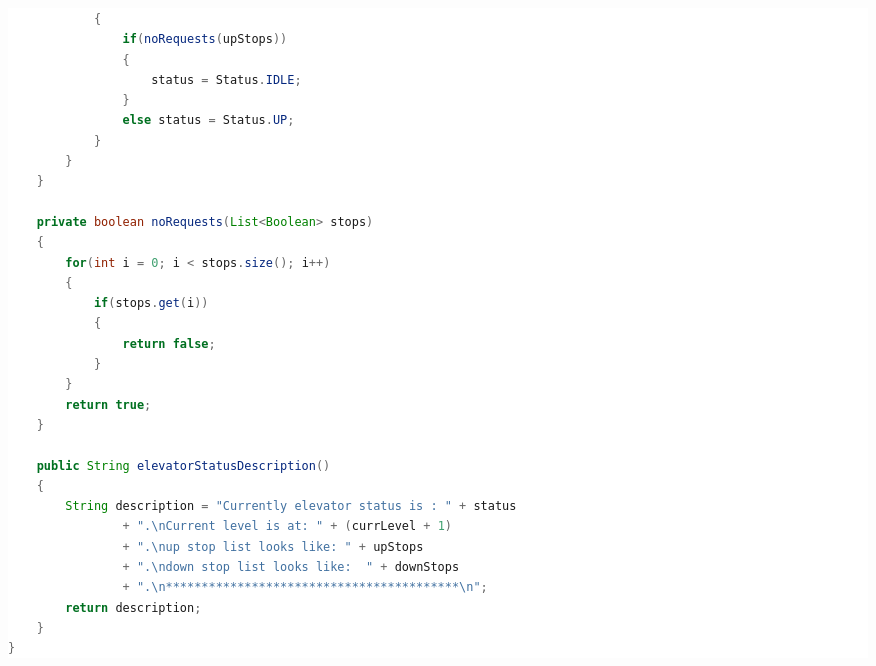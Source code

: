 ```java
			{
				if(noRequests(upStops))
				{
					status = Status.IDLE;
				}
				else status = Status.UP;
			}
		}
	}
	
	private boolean noRequests(List<Boolean> stops)
	{
		for(int i = 0; i < stops.size(); i++)
		{
			if(stops.get(i))
			{
				return false;
			}
		}
		return true;
	}
	
	public String elevatorStatusDescription()
	{	
		String description = "Currently elevator status is : " + status 
				+ ".\nCurrent level is at: " + (currLevel + 1)
				+ ".\nup stop list looks like: " + upStops
				+ ".\ndown stop list looks like:  " + downStops
				+ ".\n*****************************************\n";
		return description;
	}
}
```

